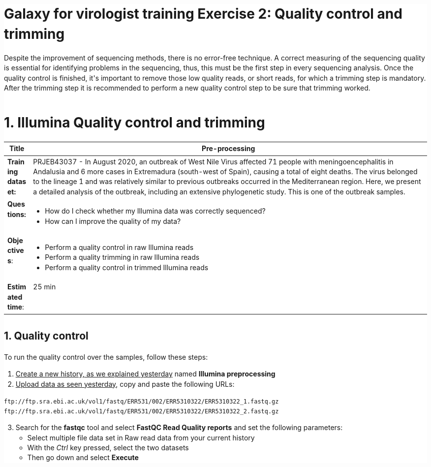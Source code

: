 # Galaxy for virologist training Exercise 2: Quality control and trimming

Despite the improvement of sequencing methods, there is no error-free technique. A correct measuring of the sequencing quality is essential for identifying problems in the sequencing, thus, this must be the first step in every sequencing analysis. Once the quality control is finished, it's important to remove those low quality reads, or short reads, for which a trimming step is mandatory. After the trimming step it is recommended to perform a new quality control step to be sure that trimming worked.

# 1. Illumina Quality control and trimming

<div class="tables-start"></div>

|**Title**| Pre-processing |
|---------|-------------------------------------------|
|**Training dataset:**|  PRJEB43037 - In August 2020, an outbreak of West Nile Virus affected 71 people with meningoencephalitis in Andalusia and 6 more cases in Extremadura (south-west of Spain), causing a total of eight deaths. The virus belonged to the lineage 1 and was relatively similar to previous outbreaks occurred in the Mediterranean region. Here, we present a detailed analysis of the outbreak, including an extensive phylogenetic study. This is one of the outbreak samples.
|**Questions:**| <ul><li>How do I check whether my Illumina data was correctly sequenced?</li><li>How can I improve the quality of my data?</li></ul>|
|**Objectives**:|<ul><li>Perform a quality control in raw Illumina reads</li><li>Perform a quality trimming in raw Illumina reads</li><li>Perform a quality control in trimmed Illumina reads</li></ul>|
|**Estimated time**:| 25 min |

<div class="tables-end"></div>

## 1. Quality control

To run the quality control over the samples, follow these steps:
1. [Create a new history, as we explained yesterday](https://github.com/BU-ISCIII/galaxy_virologist_training/blob/one_week_4day_format/exercises/01_introduction_to_galaxy.md#2-galaxys-history) named **Illumina preprocessing**
2. [Upload data as seen yesterday](https://github.com/BU-ISCIII/galaxy_virologist_training/blob/one_week_4day_format/exercises/01_introduction_to_galaxy.md#3-loading-data), copy and paste the following URLs:
```
ftp://ftp.sra.ebi.ac.uk/vol1/fastq/ERR531/002/ERR5310322/ERR5310322_1.fastq.gz
ftp://ftp.sra.ebi.ac.uk/vol1/fastq/ERR531/002/ERR5310322/ERR5310322_2.fastq.gz
```
3. Search for the **fastqc** tool and select **FastQC Read Quality reports** and set the following parameters:
    - Select multiple file data set in Raw read data from your current history
    - With the *Ctrl* key pressed, select the two datasets
    - Then go down and select **Execute**
